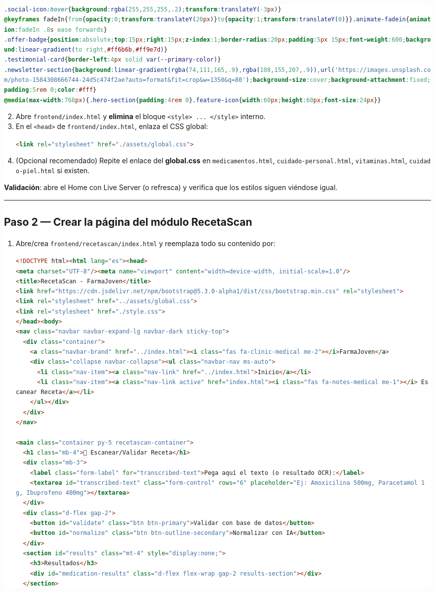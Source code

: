    ```css
   .social-icon:hover{background:rgba(255,255,255,.2);transform:translateY(-3px)}
   @keyframes fadeIn{from{opacity:0;transform:translateY(20px)}to{opacity:1;transform:translateY(0)}}.animate-fadein{animation:fadeIn .8s ease forwards}
   .offer-badge{position:absolute;top:15px;right:15px;z-index:1;border-radius:20px;padding:5px 15px;font-weight:600;background:linear-gradient(to right,#ff6b6b,#ff9e7d)}
   .testimonial-card{border-left:4px solid var(--primary-color)}
   .newsletter-section{background:linear-gradient(rgba(74,111,165,.9),rgba(108,155,207,.9)),url('https://images.unsplash.com/photo-1584308666744-24d5c474f2ae?auto=format&fit=crop&w=1350&q=80');background-size:cover;background-attachment:fixed;padding:5rem 0;color:#fff}
   @media(max-width:768px){.hero-section{padding:4rem 0}.feature-icon{width:60px;height:60px;font-size:24px}}
   ```
2. Abre `frontend/index.html` y **elimina** el bloque `<style> ... </style>` interno.
3. En el `<head>` de `frontend/index.html`, enlaza el CSS global:
   ```html
   <link rel="stylesheet" href="./assets/global.css">
   ```
4. (Opcional recomendado) Repite el enlace del **global.css** en `medicamentos.html`, `cuidado-personal.html`, `vitaminas.html`, `cuidado-piel.html` si existen.

**Validación**: abre el Home con Live Server (o refresca) y verifica que los estilos siguen viéndose igual.

---

## Paso 2 — Crear la página del módulo RecetaScan
1. Abre/crea `frontend/recetascan/index.html` y reemplaza todo su contenido por:
   ```html
   <!DOCTYPE html><html lang="es"><head>
   <meta charset="UTF-8"/><meta name="viewport" content="width=device-width, initial-scale=1.0"/>
   <title>RecetaScan - FarmaJoven</title>
   <link href="https://cdn.jsdelivr.net/npm/bootstrap@5.3.0-alpha1/dist/css/bootstrap.min.css" rel="stylesheet">
   <link rel="stylesheet" href="../assets/global.css">
   <link rel="stylesheet" href="./style.css">
   </head><body>
   <nav class="navbar navbar-expand-lg navbar-dark sticky-top">
     <div class="container">
       <a class="navbar-brand" href="../index.html"><i class="fas fa-clinic-medical me-2"></i>FarmaJoven</a>
       <div class="collapse navbar-collapse"><ul class="navbar-nav ms-auto">
         <li class="nav-item"><a class="nav-link" href="../index.html">Inicio</a></li>
         <li class="nav-item"><a class="nav-link active" href="index.html"><i class="fas fa-notes-medical me-1"></i> Escanear Receta</a></li>
       </ul></div>
     </div>
   </nav>

   <main class="container py-5 recetascan-container">
     <h1 class="mb-4">📑 Escanear/Validar Receta</h1>
     <div class="mb-3">
       <label class="form-label" for="transcribed-text">Pega aquí el texto (o resultado OCR):</label>
       <textarea id="transcribed-text" class="form-control" rows="6" placeholder="Ej: Amoxicilina 500mg, Paracetamol 1g, Ibuprofeno 400mg"></textarea>
     </div>
     <div class="d-flex gap-2">
       <button id="validate" class="btn btn-primary">Validar con base de datos</button>
       <button id="normalize" class="btn btn-outline-secondary">Normalizar con IA</button>
     </div>
     <section id="results" class="mt-4" style="display:none;">
       <h3>Resultados</h3>
       <div id="medication-results" class="d-flex flex-wrap gap-2 results-section"></div>
     </section>
   ```